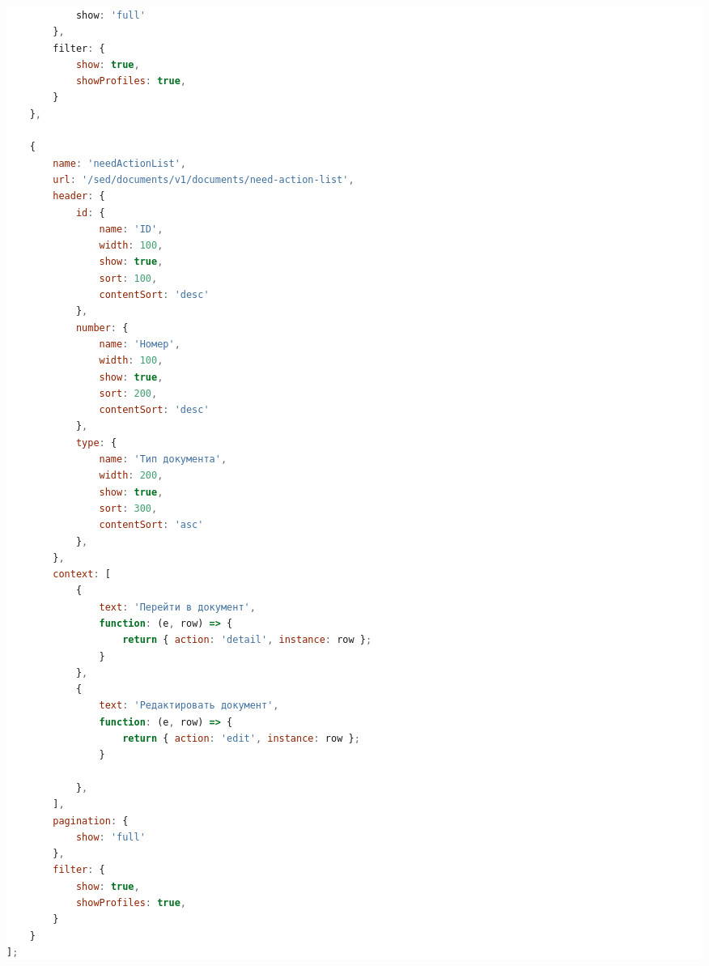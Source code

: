 ```js
            show: 'full'
        },
        filter: {
            show: true,
            showProfiles: true,
        }
    },

    {
        name: 'needActionList',
        url: '/sed/documents/v1/documents/need-action-list',
        header: {
            id: {
                name: 'ID',
                width: 100,
                show: true,
                sort: 100,
                contentSort: 'desc'
            },
            number: {
                name: 'Номер',
                width: 100,
                show: true,
                sort: 200,
                contentSort: 'desc'
            },
            type: {
                name: 'Тип документа',
                width: 200,
                show: true,
                sort: 300,
                contentSort: 'asc'
            },
        },
        context: [
            {
                text: 'Перейти в документ',
                function: (e, row) => {
                    return { action: 'detail', instance: row };
                }
            },
            {
                text: 'Редактировать документ',
                function: (e, row) => {
                    return { action: 'edit', instance: row };
                }

            },
        ],
        pagination: {
            show: 'full'
        },
        filter: {
            show: true,
            showProfiles: true,
        }
    }
];
```
